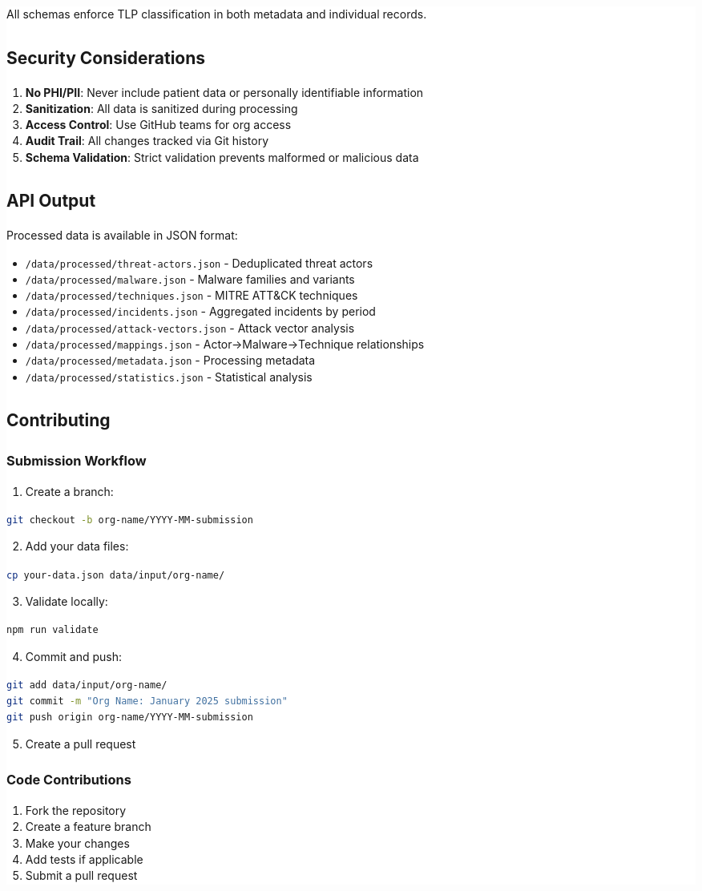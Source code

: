 All schemas enforce TLP classification in both metadata and individual records.

## Security Considerations

1. **No PHI/PII**: Never include patient data or personally identifiable information
2. **Sanitization**: All data is sanitized during processing
3. **Access Control**: Use GitHub teams for org access
4. **Audit Trail**: All changes tracked via Git history
5. **Schema Validation**: Strict validation prevents malformed or malicious data

## API Output

Processed data is available in JSON format:
- `/data/processed/threat-actors.json` - Deduplicated threat actors
- `/data/processed/malware.json` - Malware families and variants
- `/data/processed/techniques.json` - MITRE ATT&CK techniques
- `/data/processed/incidents.json` - Aggregated incidents by period
- `/data/processed/attack-vectors.json` - Attack vector analysis
- `/data/processed/mappings.json` - Actor→Malware→Technique relationships
- `/data/processed/metadata.json` - Processing metadata
- `/data/processed/statistics.json` - Statistical analysis

## Contributing

### Submission Workflow

1. Create a branch:
```bash
git checkout -b org-name/YYYY-MM-submission
```

2. Add your data files:
```bash
cp your-data.json data/input/org-name/
```

3. Validate locally:
```bash
npm run validate
```

4. Commit and push:
```bash
git add data/input/org-name/
git commit -m "Org Name: January 2025 submission"
git push origin org-name/YYYY-MM-submission
```

5. Create a pull request

### Code Contributions

1. Fork the repository
2. Create a feature branch
3. Make your changes
4. Add tests if applicable
5. Submit a pull request
